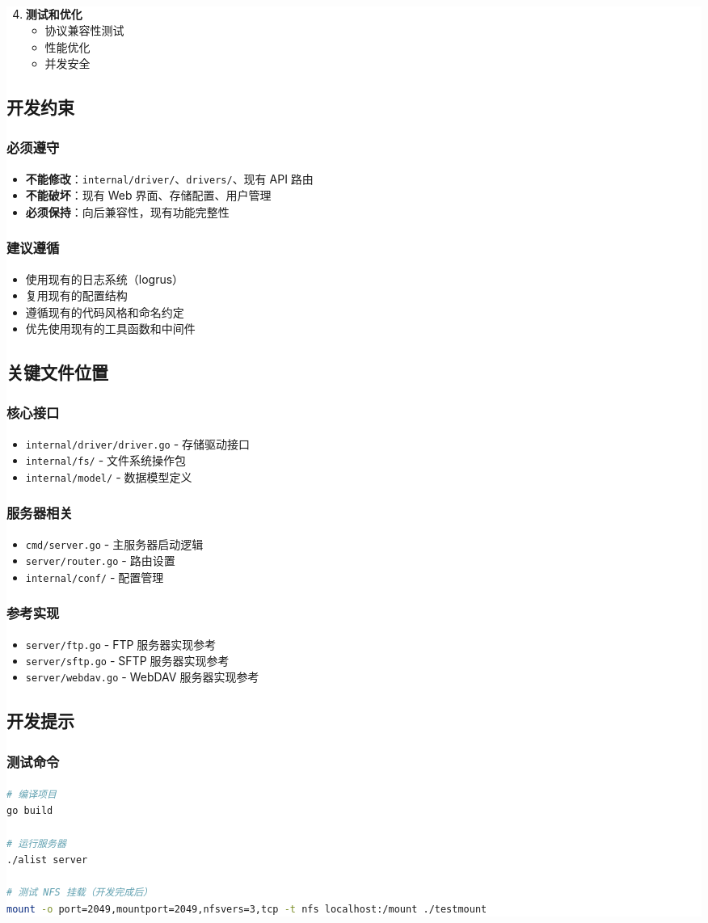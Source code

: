 4. **测试和优化**
   - 协议兼容性测试
   - 性能优化
   - 并发安全

## 开发约束

### 必须遵守
- **不能修改**：`internal/driver/`、`drivers/`、现有 API 路由
- **不能破坏**：现有 Web 界面、存储配置、用户管理
- **必须保持**：向后兼容性，现有功能完整性

### 建议遵循
- 使用现有的日志系统（logrus）
- 复用现有的配置结构
- 遵循现有的代码风格和命名约定
- 优先使用现有的工具函数和中间件

## 关键文件位置

### 核心接口
- `internal/driver/driver.go` - 存储驱动接口
- `internal/fs/` - 文件系统操作包
- `internal/model/` - 数据模型定义

### 服务器相关
- `cmd/server.go` - 主服务器启动逻辑
- `server/router.go` - 路由设置
- `internal/conf/` - 配置管理

### 参考实现
- `server/ftp.go` - FTP 服务器实现参考
- `server/sftp.go` - SFTP 服务器实现参考
- `server/webdav.go` - WebDAV 服务器实现参考

## 开发提示

### 测试命令
```bash
# 编译项目
go build

# 运行服务器
./alist server

# 测试 NFS 挂载（开发完成后）
mount -o port=2049,mountport=2049,nfsvers=3,tcp -t nfs localhost:/mount ./testmount
```
